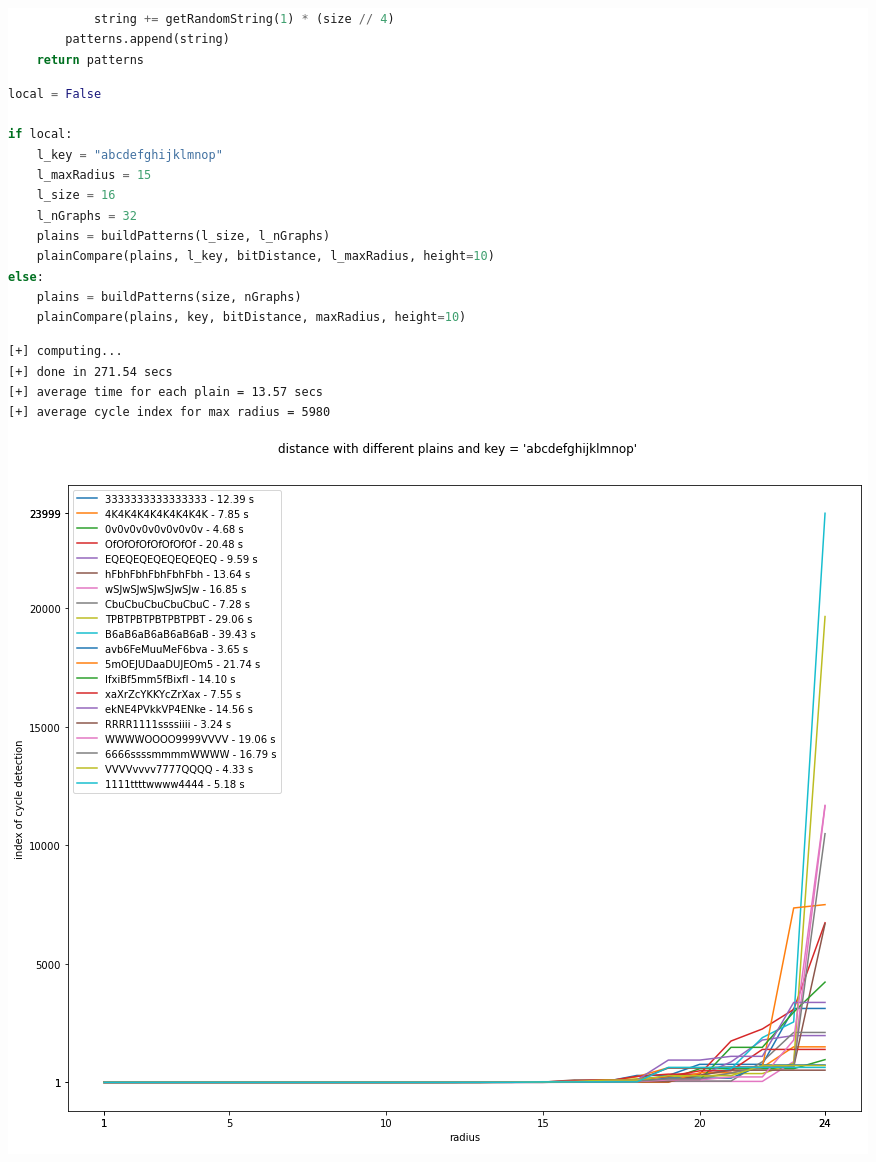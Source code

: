 ```python
            string += getRandomString(1) * (size // 4)
        patterns.append(string)
    return patterns
```


```python
local = False

if local:
    l_key = "abcdefghijklmnop"
    l_maxRadius = 15
    l_size = 16
    l_nGraphs = 32
    plains = buildPatterns(l_size, l_nGraphs)
    plainCompare(plains, l_key, bitDistance, l_maxRadius, height=10)
else:
    plains = buildPatterns(size, nGraphs)
    plainCompare(plains, key, bitDistance, maxRadius, height=10)
```

    [+] computing...
    [+] done in 271.54 secs
    [+] average time for each plain = 13.57 secs
    [+] average cycle index for max radius = 5980



    
![png](imgs/output_42_1.png)
    